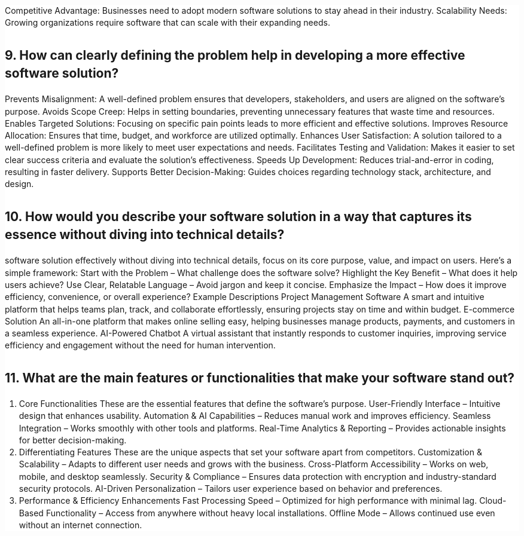 Competitive Advantage: Businesses need to adopt modern software solutions to stay ahead in their industry.
Scalability Needs: Growing organizations require software that can scale with their expanding needs.
## 9. How can clearly defining the problem help in developing a more effective software solution?
Prevents Misalignment: A well-defined problem ensures that developers, stakeholders, and users are aligned on the software’s purpose.
Avoids Scope Creep: Helps in setting boundaries, preventing unnecessary features that waste time and resources.
Enables Targeted Solutions: Focusing on specific pain points leads to more efficient and effective solutions.
Improves Resource Allocation: Ensures that time, budget, and workforce are utilized optimally.
Enhances User Satisfaction: A solution tailored to a well-defined problem is more likely to meet user expectations and needs.
Facilitates Testing and Validation: Makes it easier to set clear success criteria and evaluate the solution’s effectiveness.
Speeds Up Development: Reduces trial-and-error in coding, resulting in faster delivery.
Supports Better Decision-Making: Guides choices regarding technology stack, architecture, and design.
## 10. How would you describe your software solution in a way that captures its essence without diving into technical details?
software solution effectively without diving into technical details, focus on its core purpose, value, and impact on users. Here’s a simple framework:
Start with the Problem – What challenge does the software solve?
Highlight the Key Benefit – What does it help users achieve?
Use Clear, Relatable Language – Avoid jargon and keep it concise.
Emphasize the Impact – How does it improve efficiency, convenience, or overall experience?
Example Descriptions
Project Management Software
A smart and intuitive platform that helps teams plan, track, and collaborate effortlessly, ensuring projects stay on time and within budget.
E-commerce Solution
An all-in-one platform that makes online selling easy, helping businesses manage products, payments, and customers in a seamless experience.
AI-Powered Chatbot
A virtual assistant that instantly responds to customer inquiries, improving service efficiency and engagement without the need for human intervention.
## 11. What are the main features or functionalities that make your software stand out?
1. Core Functionalities
These are the essential features that define the software’s purpose.
User-Friendly Interface – Intuitive design that enhances usability.
Automation & AI Capabilities – Reduces manual work and improves efficiency.
Seamless Integration – Works smoothly with other tools and platforms.
Real-Time Analytics & Reporting – Provides actionable insights for better decision-making.
2. Differentiating Features
These are the unique aspects that set your software apart from competitors.
Customization & Scalability – Adapts to different user needs and grows with the business.
Cross-Platform Accessibility – Works on web, mobile, and desktop seamlessly.
Security & Compliance – Ensures data protection with encryption and industry-standard security protocols.
AI-Driven Personalization – Tailors user experience based on behavior and preferences.
3. Performance & Efficiency Enhancements
Fast Processing Speed – Optimized for high performance with minimal lag.
Cloud-Based Functionality – Access from anywhere without heavy local installations.
Offline Mode – Allows continued use even without an internet connection.